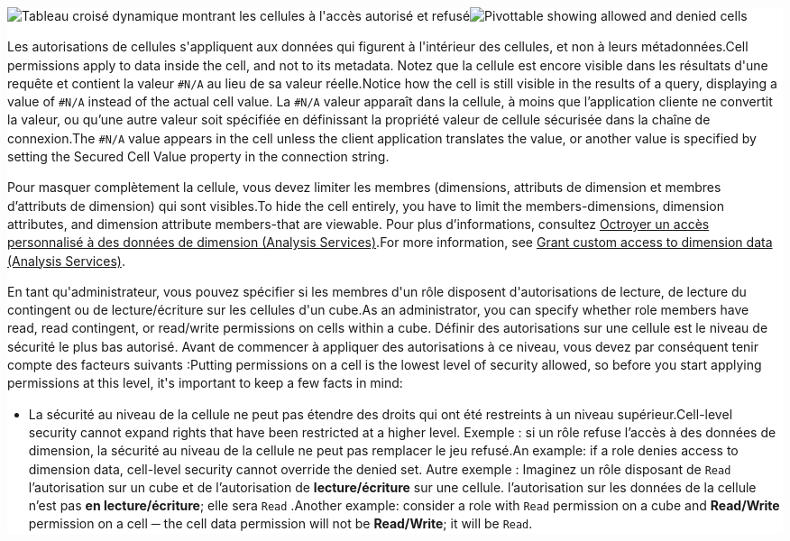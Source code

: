 <span data-ttu-id="96480-107">![Tableau croisé dynamique montrant les cellules à l'accès autorisé et refusé](../media/ssas-permscellsallowed.png "Tableau croisé dynamique montrant les cellules à l'accès autorisé et refusé")</span><span class="sxs-lookup"><span data-stu-id="96480-107">![Pivottable showing allowed and denied cells](../media/ssas-permscellsallowed.png "Pivottable showing allowed and denied cells")</span></span>  
  
 <span data-ttu-id="96480-108">Les autorisations de cellules s'appliquent aux données qui figurent à l'intérieur des cellules, et non à leurs métadonnées.</span><span class="sxs-lookup"><span data-stu-id="96480-108">Cell permissions apply to data inside the cell, and not to its metadata.</span></span> <span data-ttu-id="96480-109">Notez que la cellule est encore visible dans les résultats d'une requête et contient la valeur `#N/A` au lieu de sa valeur réelle.</span><span class="sxs-lookup"><span data-stu-id="96480-109">Notice how the cell is still visible in the results of a query, displaying a value of `#N/A` instead of the actual cell value.</span></span> <span data-ttu-id="96480-110">La `#N/A` valeur apparaît dans la cellule, à moins que l’application cliente ne convertit la valeur, ou qu’une autre valeur soit spécifiée en définissant la propriété valeur de cellule sécurisée dans la chaîne de connexion.</span><span class="sxs-lookup"><span data-stu-id="96480-110">The `#N/A` value appears in the cell unless the client application translates the value, or another value is specified by setting the Secured Cell Value property in the connection string.</span></span>  
  
 <span data-ttu-id="96480-111">Pour masquer complètement la cellule, vous devez limiter les membres (dimensions, attributs de dimension et membres d’attributs de dimension) qui sont visibles.</span><span class="sxs-lookup"><span data-stu-id="96480-111">To hide the cell entirely, you have to limit the members-dimensions, dimension attributes, and dimension attribute members-that are viewable.</span></span> <span data-ttu-id="96480-112">Pour plus d’informations, consultez [Octroyer un accès personnalisé à des données de dimension &#40;Analysis Services&#41;](grant-custom-access-to-dimension-data-analysis-services.md).</span><span class="sxs-lookup"><span data-stu-id="96480-112">For more information, see [Grant custom access to dimension data &#40;Analysis Services&#41;](grant-custom-access-to-dimension-data-analysis-services.md).</span></span>  
  
 <span data-ttu-id="96480-113">En tant qu'administrateur, vous pouvez spécifier si les membres d'un rôle disposent d'autorisations de lecture, de lecture du contingent ou de lecture/écriture sur les cellules d'un cube.</span><span class="sxs-lookup"><span data-stu-id="96480-113">As an administrator, you can specify whether role members have read, read contingent, or read/write permissions on cells within a cube.</span></span> <span data-ttu-id="96480-114">Définir des autorisations sur une cellule est le niveau de sécurité le plus bas autorisé. Avant de commencer à appliquer des autorisations à ce niveau, vous devez par conséquent tenir compte des facteurs suivants :</span><span class="sxs-lookup"><span data-stu-id="96480-114">Putting permissions on a cell is the lowest level of security allowed, so before you start applying permissions at this level, it's important to keep a few facts in mind:</span></span>  
  
-   <span data-ttu-id="96480-115">La sécurité au niveau de la cellule ne peut pas étendre des droits qui ont été restreints à un niveau supérieur.</span><span class="sxs-lookup"><span data-stu-id="96480-115">Cell-level security cannot expand rights that have been restricted at a higher level.</span></span> <span data-ttu-id="96480-116">Exemple : si un rôle refuse l’accès à des données de dimension, la sécurité au niveau de la cellule ne peut pas remplacer le jeu refusé.</span><span class="sxs-lookup"><span data-stu-id="96480-116">An example: if a role denies access to dimension data, cell-level security cannot override the denied set.</span></span> <span data-ttu-id="96480-117">Autre exemple : Imaginez un rôle disposant de `Read` l’autorisation sur un cube et de l’autorisation de **lecture/écriture** sur une cellule. l’autorisation sur les données de la cellule n’est pas **en lecture/écriture**; elle sera `Read` .</span><span class="sxs-lookup"><span data-stu-id="96480-117">Another example: consider a role with `Read` permission on a cube and **Read/Write** permission on a cell ─ the cell data permission will not be **Read/Write**; it will be `Read`.</span></span>  
  